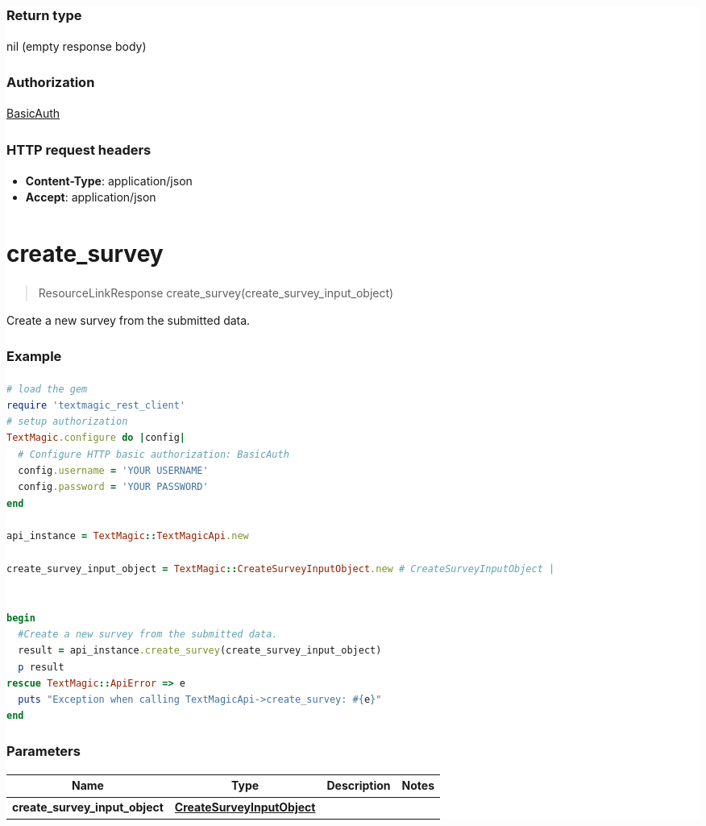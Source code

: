 ### Return type

nil (empty response body)

### Authorization

[BasicAuth](../README.md#BasicAuth)

### HTTP request headers

 - **Content-Type**: application/json
 - **Accept**: application/json



# **create_survey**
> ResourceLinkResponse create_survey(create_survey_input_object)

Create a new survey from the submitted data.



### Example
```ruby
# load the gem
require 'textmagic_rest_client'
# setup authorization
TextMagic.configure do |config|
  # Configure HTTP basic authorization: BasicAuth
  config.username = 'YOUR USERNAME'
  config.password = 'YOUR PASSWORD'
end

api_instance = TextMagic::TextMagicApi.new

create_survey_input_object = TextMagic::CreateSurveyInputObject.new # CreateSurveyInputObject | 


begin
  #Create a new survey from the submitted data.
  result = api_instance.create_survey(create_survey_input_object)
  p result
rescue TextMagic::ApiError => e
  puts "Exception when calling TextMagicApi->create_survey: #{e}"
end
```

### Parameters

Name | Type | Description  | Notes
------------- | ------------- | ------------- | -------------
 **create_survey_input_object** | [**CreateSurveyInputObject**](CreateSurveyInputObject.md)|  | 
